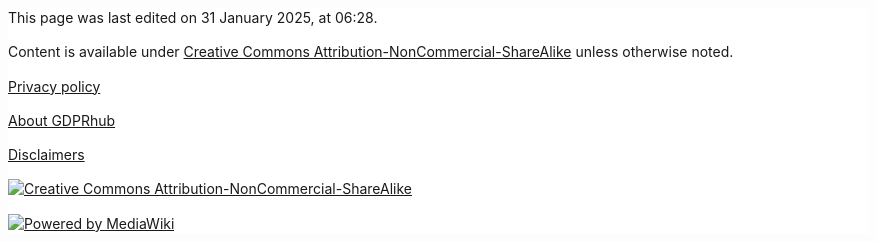 This page was last edited on 31 January 2025, at 06:28.

Content is available under [Creative Commons Attribution-NonCommercial-ShareAlike](https://creativecommons.org/licenses/by-nc-sa/4.0/) unless otherwise noted.

[Privacy policy](/index.php?title=GDPRhub:Privacy_policy)

[About GDPRhub](/index.php?title=GDPRhub:About)

[Disclaimers](/index.php?title=GDPRhub:General_disclaimer)

[![Creative Commons Attribution-NonCommercial-ShareAlike](/resources/assets/licenses/cc-by-nc-sa.png)](https://creativecommons.org/licenses/by-nc-sa/4.0/)

[![Powered by MediaWiki](/resources/assets/poweredby_mediawiki_88x31.png)](https://www.mediawiki.org/)